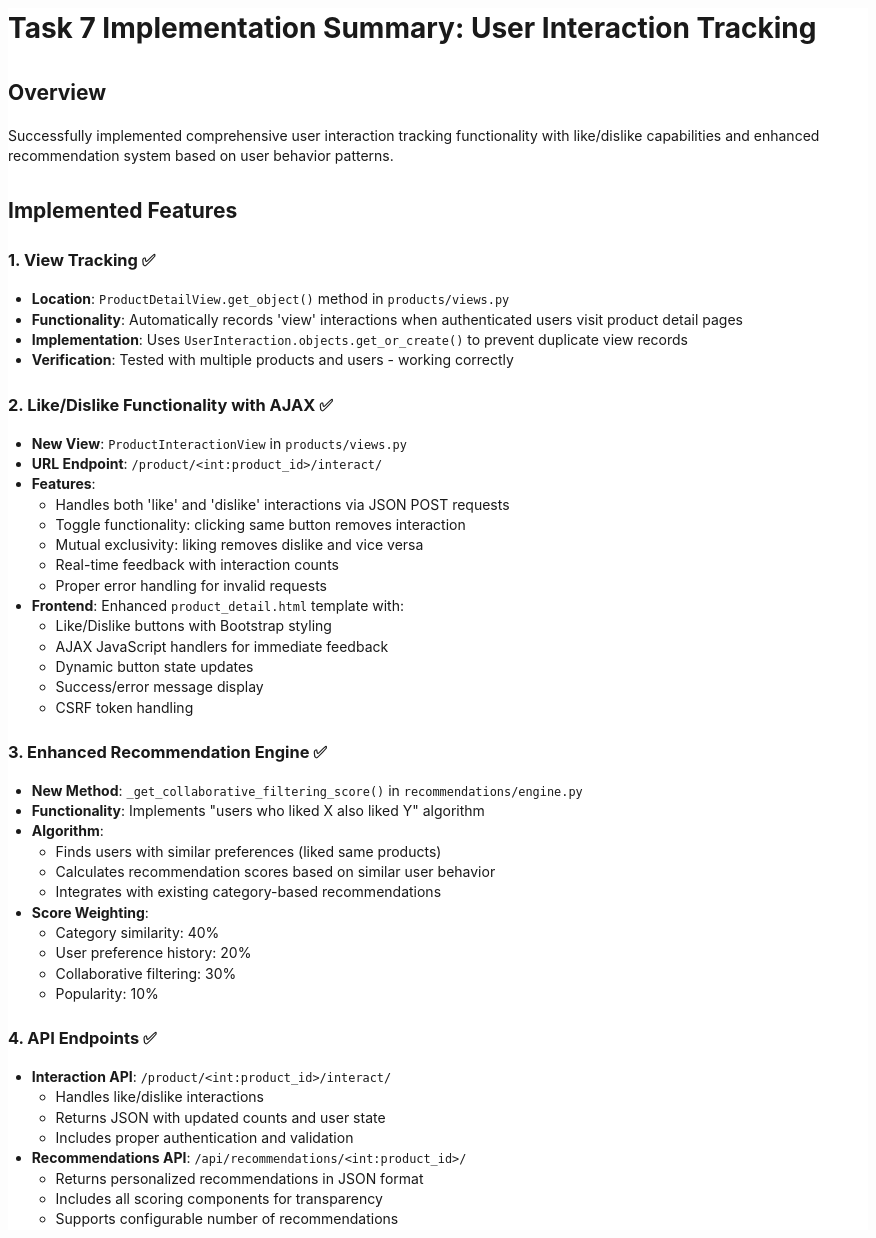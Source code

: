 # Task 7 Implementation Summary: User Interaction Tracking

## Overview
Successfully implemented comprehensive user interaction tracking functionality with like/dislike capabilities and enhanced recommendation system based on user behavior patterns.

## Implemented Features

### 1. View Tracking ✅
- **Location**: `ProductDetailView.get_object()` method in `products/views.py`
- **Functionality**: Automatically records 'view' interactions when authenticated users visit product detail pages
- **Implementation**: Uses `UserInteraction.objects.get_or_create()` to prevent duplicate view records
- **Verification**: Tested with multiple products and users - working correctly

### 2. Like/Dislike Functionality with AJAX ✅
- **New View**: `ProductInteractionView` in `products/views.py`
- **URL Endpoint**: `/product/<int:product_id>/interact/`
- **Features**:
  - Handles both 'like' and 'dislike' interactions via JSON POST requests
  - Toggle functionality: clicking same button removes interaction
  - Mutual exclusivity: liking removes dislike and vice versa
  - Real-time feedback with interaction counts
  - Proper error handling for invalid requests
- **Frontend**: Enhanced `product_detail.html` template with:
  - Like/Dislike buttons with Bootstrap styling
  - AJAX JavaScript handlers for immediate feedback
  - Dynamic button state updates
  - Success/error message display
  - CSRF token handling

### 3. Enhanced Recommendation Engine ✅
- **New Method**: `_get_collaborative_filtering_score()` in `recommendations/engine.py`
- **Functionality**: Implements "users who liked X also liked Y" algorithm
- **Algorithm**:
  - Finds users with similar preferences (liked same products)
  - Calculates recommendation scores based on similar user behavior
  - Integrates with existing category-based recommendations
- **Score Weighting**:
  - Category similarity: 40%
  - User preference history: 20%
  - Collaborative filtering: 30%
  - Popularity: 10%

### 4. API Endpoints ✅
- **Interaction API**: `/product/<int:product_id>/interact/`
  - Handles like/dislike interactions
  - Returns JSON with updated counts and user state
  - Includes proper authentication and validation
- **Recommendations API**: `/api/recommendations/<int:product_id>/`
  - Returns personalized recommendations in JSON format
  - Includes all scoring components for transparency
  - Supports configurable number of recommendations
